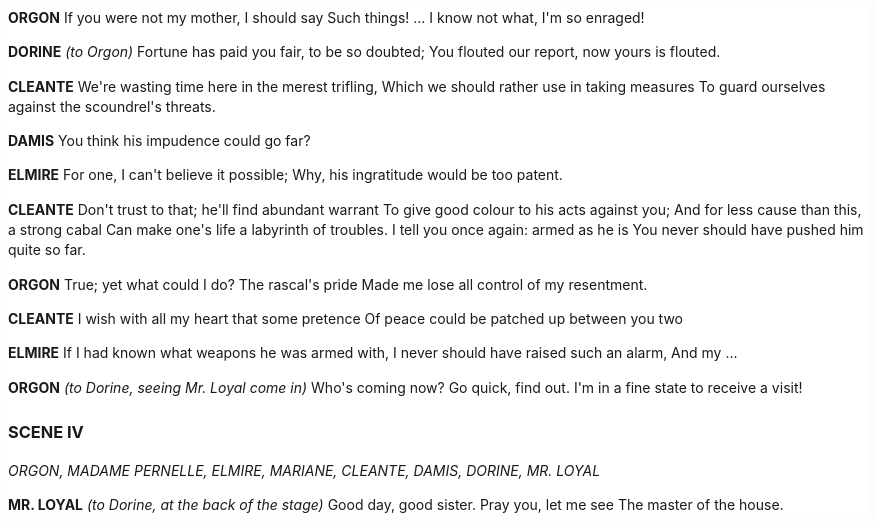 
**ORGON**
If you were not my mother, I should say
Such things! ... I know not what, I'm so enraged!


**DORINE** _(to Orgon)_
Fortune has paid you fair, to be so doubted;
You flouted our report, now yours is flouted.


**CLEANTE**
We're wasting time here in the merest trifling,
Which we should rather use in taking measures
To guard ourselves against the scoundrel's threats.


**DAMIS**
You think his impudence could go far?


**ELMIRE**
For one, I can't believe it possible;
Why, his ingratitude would be too patent.


**CLEANTE**
Don't trust to that; he'll find abundant warrant
To give good colour to his acts against you;
And for less cause than this, a strong cabal
Can make one's life a labyrinth of troubles.
I tell you once again: armed as he is
You never should have pushed him quite so far.


**ORGON**
True; yet what could I do? The rascal's pride
Made me lose all control of my resentment.


**CLEANTE**
I wish with all my heart that some pretence
Of peace could be patched up between you two


**ELMIRE**
If I had known what weapons he was armed with,
I never should have raised such an alarm,
And my ...


**ORGON** _(to Dorine, seeing Mr. Loyal come in)_
Who's coming now? Go quick, find out.
I'm in a fine state to receive a visit!


###  SCENE IV

_ORGON, MADAME PERNELLE, ELMIRE, MARIANE, CLEANTE, DAMIS, DORINE, MR. LOYAL_

**MR. LOYAL** _(to Dorine, at the back of the stage)_
Good day, good sister. Pray you, let me see
The master of the house.
